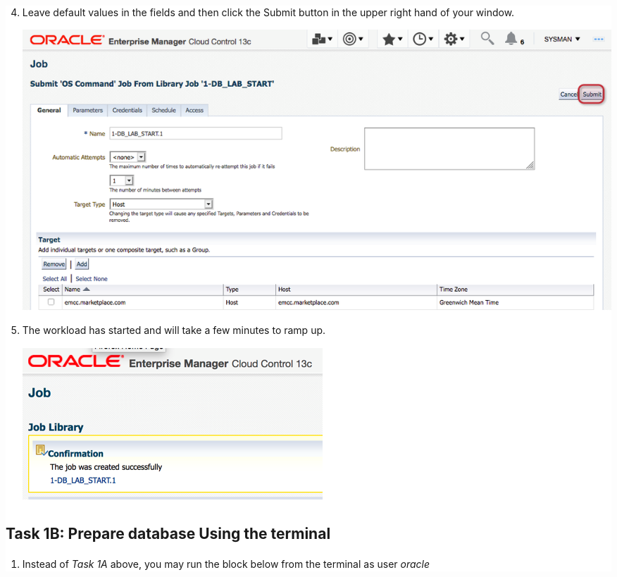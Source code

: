 4. Leave default values in the fields and then click the Submit button in the upper right hand of your window.

    ![EM Job Submit Button](images/emjobsubmitbutton.png " ")

5. The workload has started and will take a few minutes to ramp up.

    ![EM Job Confirmation](images/emjobcom.png " ")

## Task 1B: Prepare database Using the terminal

1. Instead of *Task 1A* above, you may run the block below from the terminal as user *oracle*

